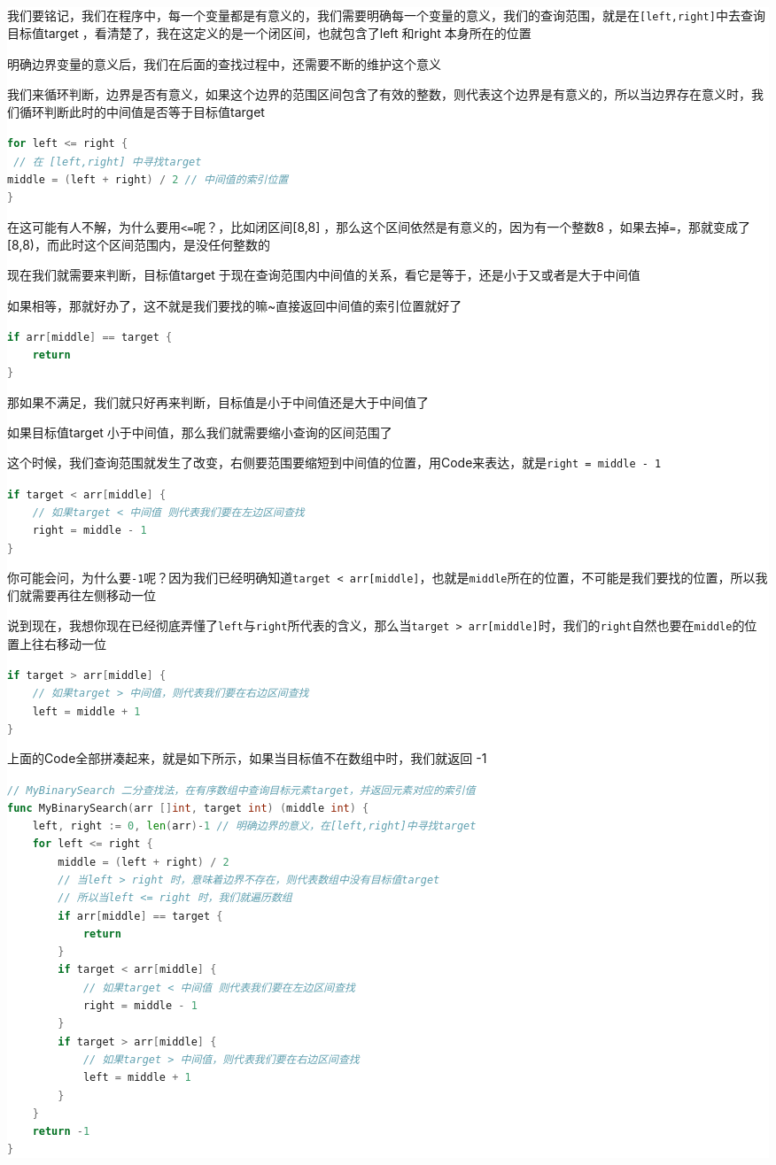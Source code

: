 我们要铭记，我们在程序中，每一个变量都是有意义的，我们需要明确每一个变量的意义，我们的查询范围，就是在`[left,right]`中去查询目标值target ，看清楚了，我在这定义的是一个闭区间，也就包含了left 和right 本身所在的位置

明确边界变量的意义后，我们在后面的查找过程中，还需要不断的维护这个意义

我们来循环判断，边界是否有意义，如果这个边界的范围区间包含了有效的整数，则代表这个边界是有意义的，所以当边界存在意义时，我们循环判断此时的中间值是否等于目标值target 
```go
for left <= right {
 // 在 [left,right] 中寻找target
middle = (left + right) / 2 // 中间值的索引位置
}
```
在这可能有人不解，为什么要用`<=`呢？，比如闭区间[8,8] ，那么这个区间依然是有意义的，因为有一个整数8 ，如果去掉`=`，那就变成了[8,8)，而此时这个区间范围内，是没任何整数的

现在我们就需要来判断，目标值target 于现在查询范围内中间值的关系，看它是等于，还是小于又或者是大于中间值

如果相等，那就好办了，这不就是我们要找的嘛~直接返回中间值的索引位置就好了

```go
if arr[middle] == target {
	return
}
```
那如果不满足，我们就只好再来判断，目标值是小于中间值还是大于中间值了

如果目标值target 小于中间值，那么我们就需要缩小查询的区间范围了

这个时候，我们查询范围就发生了改变，右侧要范围要缩短到中间值的位置，用Code来表达，就是`right = middle - 1`

```go
if target < arr[middle] {
	// 如果target < 中间值 则代表我们要在左边区间查找
	right = middle - 1
}
```

你可能会问，为什么要`-1`呢？因为我们已经明确知道`target < arr[middle]`，也就是`middle`所在的位置，不可能是我们要找的位置，所以我们就需要再往左侧移动一位

说到现在，我想你现在已经彻底弄懂了`left`与`right`所代表的含义，那么当`target > arr[middle]`时，我们的`right`自然也要在`middle`的位置上往右移动一位

```go
if target > arr[middle] {
	// 如果target > 中间值，则代表我们要在右边区间查找
	left = middle + 1
}
```

上面的Code全部拼凑起来，就是如下所示，如果当目标值不在数组中时，我们就返回 -1 

```go
// MyBinarySearch 二分查找法，在有序数组中查询目标元素target，并返回元素对应的索引值
func MyBinarySearch(arr []int, target int) (middle int) {
	left, right := 0, len(arr)-1 // 明确边界的意义，在[left,right]中寻找target
	for left <= right {
		middle = (left + right) / 2
		// 当left > right 时，意味着边界不存在，则代表数组中没有目标值target
		// 所以当left <= right 时，我们就遍历数组
		if arr[middle] == target {
			return
		}
		if target < arr[middle] {
			// 如果target < 中间值 则代表我们要在左边区间查找
			right = middle - 1
		}
		if target > arr[middle] {
			// 如果target > 中间值，则代表我们要在右边区间查找
			left = middle + 1
		}
	}
	return -1
}
```